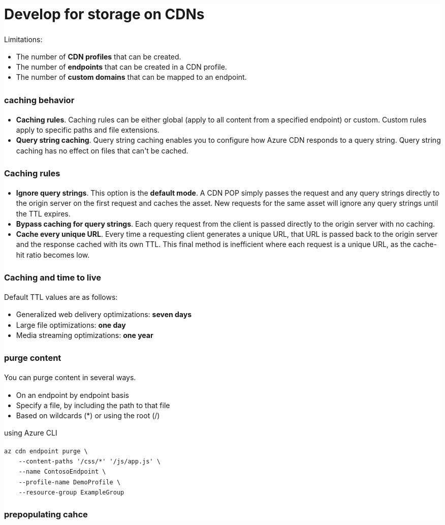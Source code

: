 # Develop for storage on CDNs

Limitations:

- The number of **CDN profiles** that can be created.
- The number of **endpoints** that can be created in a CDN profile.
- The number of **custom domains** that can be mapped to an endpoint.

### caching behavior

- **Caching rules**. Caching rules can be either global (apply to all content from a specified endpoint) or custom. Custom rules apply to specific paths and file extensions.
- **Query string caching**. Query string caching enables you to configure how Azure CDN responds to a query string. Query string caching has no effect on files that can't be cached.

### Caching rules

- **Ignore query strings**. This option is the **default mode**. A CDN POP simply passes the request and any query strings directly to the origin server on the first request and caches the asset. New requests for the same asset will ignore any query strings until the TTL expires.
- **Bypass caching for query strings**. Each query request from the client is passed directly to the origin server with no caching.
- **Cache every unique URL**. Every time a requesting client generates a unique URL, that URL is passed back to the origin server and the response cached with its own TTL. This final method is inefficient where each request is a unique URL, as the cache-hit ratio becomes low.

### Caching and time to live

Default TTL values are as follows:

- Generalized web delivery optimizations: **seven days**
- Large file optimizations: **one day**
- Media streaming optimizations: **one year**

### purge content

You can purge content in several ways.

- On an endpoint by endpoint basis
- Specify a file, by including the path to that file
- Based on wildcards (\*) or using the root (/)

using Azure CLI

```
az cdn endpoint purge \
    --content-paths '/css/*' '/js/app.js' \
    --name ContosoEndpoint \
    --profile-name DemoProfile \
    --resource-group ExampleGroup

```

### prepopulating cahce
